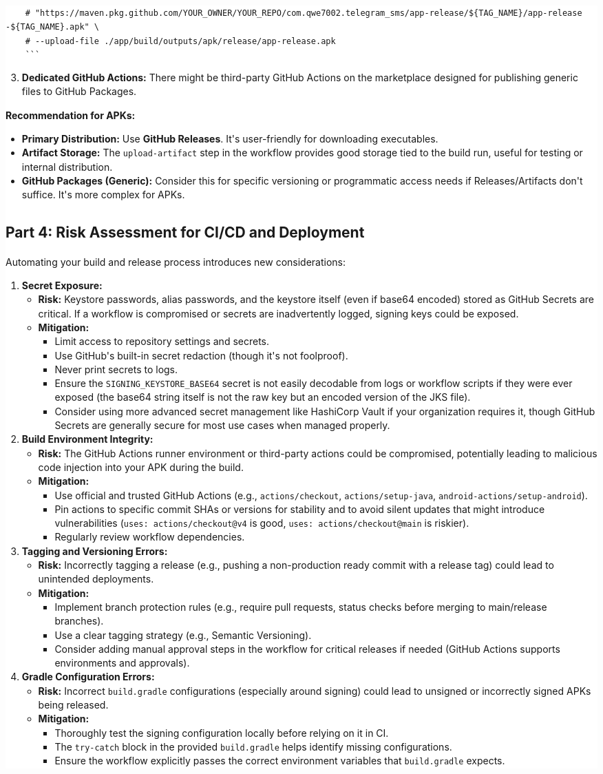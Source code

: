         # "https://maven.pkg.github.com/YOUR_OWNER/YOUR_REPO/com.qwe7002.telegram_sms/app-release/${TAG_NAME}/app-release-${TAG_NAME}.apk" \
        # --upload-file ./app/build/outputs/apk/release/app-release.apk
        ```
3.  **Dedicated GitHub Actions:** There might be third-party GitHub Actions on the marketplace designed for publishing generic files to GitHub Packages.

**Recommendation for APKs:**
*   **Primary Distribution:** Use **GitHub Releases**. It's user-friendly for downloading executables.
*   **Artifact Storage:** The `upload-artifact` step in the workflow provides good storage tied to the build run, useful for testing or internal distribution.
*   **GitHub Packages (Generic):** Consider this for specific versioning or programmatic access needs if Releases/Artifacts don't suffice. It's more complex for APKs.

## Part 4: Risk Assessment for CI/CD and Deployment

Automating your build and release process introduces new considerations:

1.  **Secret Exposure:**
    *   **Risk:** Keystore passwords, alias passwords, and the keystore itself (even if base64 encoded) stored as GitHub Secrets are critical. If a workflow is compromised or secrets are inadvertently logged, signing keys could be exposed.
    *   **Mitigation:**
        *   Limit access to repository settings and secrets.
        *   Use GitHub's built-in secret redaction (though it's not foolproof).
        *   Never print secrets to logs.
        *   Ensure the `SIGNING_KEYSTORE_BASE64` secret is not easily decodable from logs or workflow scripts if they were ever exposed (the base64 string itself is not the raw key but an encoded version of the JKS file).
        *   Consider using more advanced secret management like HashiCorp Vault if your organization requires it, though GitHub Secrets are generally secure for most use cases when managed properly.
2.  **Build Environment Integrity:**
    *   **Risk:** The GitHub Actions runner environment or third-party actions could be compromised, potentially leading to malicious code injection into your APK during the build.
    *   **Mitigation:**
        *   Use official and trusted GitHub Actions (e.g., `actions/checkout`, `actions/setup-java`, `android-actions/setup-android`).
        *   Pin actions to specific commit SHAs or versions for stability and to avoid silent updates that might introduce vulnerabilities (`uses: actions/checkout@v4` is good, `uses: actions/checkout@main` is riskier).
        *   Regularly review workflow dependencies.
3.  **Tagging and Versioning Errors:**
    *   **Risk:** Incorrectly tagging a release (e.g., pushing a non-production ready commit with a release tag) could lead to unintended deployments.
    *   **Mitigation:**
        *   Implement branch protection rules (e.g., require pull requests, status checks before merging to main/release branches).
        *   Use a clear tagging strategy (e.g., Semantic Versioning).
        *   Consider adding manual approval steps in the workflow for critical releases if needed (GitHub Actions supports environments and approvals).
4.  **Gradle Configuration Errors:**
    *   **Risk:** Incorrect `build.gradle` configurations (especially around signing) could lead to unsigned or incorrectly signed APKs being released.
    *   **Mitigation:**
        *   Thoroughly test the signing configuration locally before relying on it in CI.
        *   The `try-catch` block in the provided `build.gradle` helps identify missing configurations.
        *   Ensure the workflow explicitly passes the correct environment variables that `build.gradle` expects.
